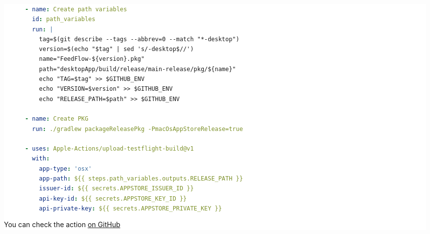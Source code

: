 ```yml
      - name: Create path variables
        id: path_variables
        run: |
          tag=$(git describe --tags --abbrev=0 --match "*-desktop")
          version=$(echo "$tag" | sed 's/-desktop$//')
          name="FeedFlow-${version}.pkg"
          path="desktopApp/build/release/main-release/pkg/${name}"
          echo "TAG=$tag" >> $GITHUB_ENV
          echo "VERSION=$version" >> $GITHUB_ENV
          echo "RELEASE_PATH=$path" >> $GITHUB_ENV

      - name: Create PKG
        run: ./gradlew packageReleasePkg -PmacOsAppStoreRelease=true

      - uses: Apple-Actions/upload-testflight-build@v1
        with:
          app-type: 'osx'
          app-path: ${{ steps.path_variables.outputs.RELEASE_PATH }}
          issuer-id: ${{ secrets.APPSTORE_ISSUER_ID }}
          api-key-id: ${{ secrets.APPSTORE_KEY_ID }}
          api-private-key: ${{ secrets.APPSTORE_PRIVATE_KEY }}
```

You can check the action [on GitHub](https://github.com/prof18/feed-flow/blob/main/.github/workflows/desktop-macos-testflight-release.yaml)